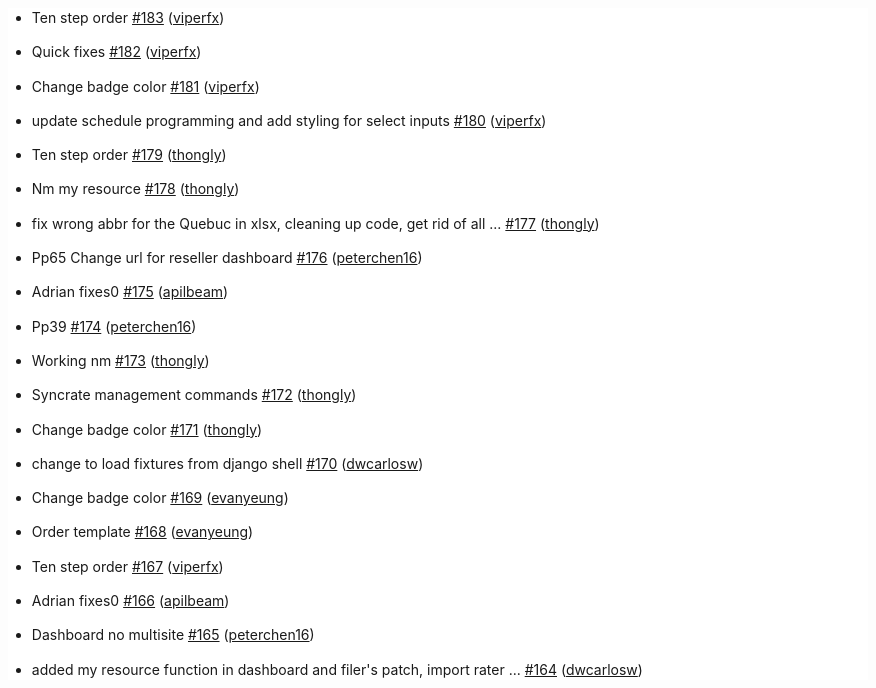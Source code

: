 - Ten step order [\#183](https://github.com/BroadConnect/broad-x/pull/183) ([viperfx](https://github.com/viperfx))

- Quick fixes [\#182](https://github.com/BroadConnect/broad-x/pull/182) ([viperfx](https://github.com/viperfx))

- Change badge color [\#181](https://github.com/BroadConnect/broad-x/pull/181) ([viperfx](https://github.com/viperfx))

- update schedule programming and add styling for select inputs [\#180](https://github.com/BroadConnect/broad-x/pull/180) ([viperfx](https://github.com/viperfx))

- Ten step order [\#179](https://github.com/BroadConnect/broad-x/pull/179) ([thongly](https://github.com/thongly))

- Nm my resource [\#178](https://github.com/BroadConnect/broad-x/pull/178) ([thongly](https://github.com/thongly))

- fix wrong abbr for the Quebuc in xlsx, cleaning up code, get rid of all ... [\#177](https://github.com/BroadConnect/broad-x/pull/177) ([thongly](https://github.com/thongly))

- Pp65 Change url for reseller dashboard [\#176](https://github.com/BroadConnect/broad-x/pull/176) ([peterchen16](https://github.com/peterchen16))

- Adrian fixes0 [\#175](https://github.com/BroadConnect/broad-x/pull/175) ([apilbeam](https://github.com/apilbeam))

- Pp39 [\#174](https://github.com/BroadConnect/broad-x/pull/174) ([peterchen16](https://github.com/peterchen16))

- Working nm [\#173](https://github.com/BroadConnect/broad-x/pull/173) ([thongly](https://github.com/thongly))

- Syncrate management commands [\#172](https://github.com/BroadConnect/broad-x/pull/172) ([thongly](https://github.com/thongly))

- Change badge color [\#171](https://github.com/BroadConnect/broad-x/pull/171) ([thongly](https://github.com/thongly))

- change to load fixtures from django shell [\#170](https://github.com/BroadConnect/broad-x/pull/170) ([dwcarlosw](https://github.com/dwcarlosw))

- Change badge color [\#169](https://github.com/BroadConnect/broad-x/pull/169) ([evanyeung](https://github.com/evanyeung))

- Order template [\#168](https://github.com/BroadConnect/broad-x/pull/168) ([evanyeung](https://github.com/evanyeung))

- Ten step order [\#167](https://github.com/BroadConnect/broad-x/pull/167) ([viperfx](https://github.com/viperfx))

- Adrian fixes0 [\#166](https://github.com/BroadConnect/broad-x/pull/166) ([apilbeam](https://github.com/apilbeam))

- Dashboard no multisite [\#165](https://github.com/BroadConnect/broad-x/pull/165) ([peterchen16](https://github.com/peterchen16))

- added my resource function in dashboard and filer's patch, import rater ... [\#164](https://github.com/BroadConnect/broad-x/pull/164) ([dwcarlosw](https://github.com/dwcarlosw))
